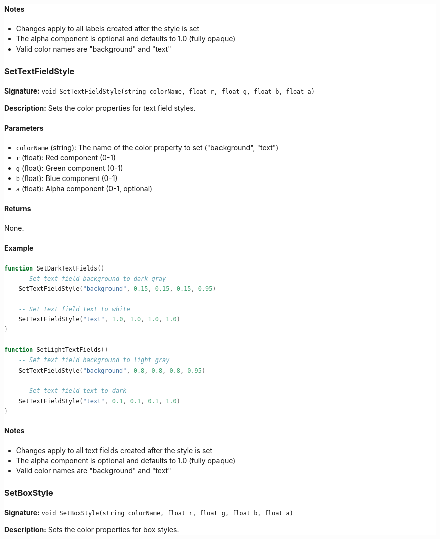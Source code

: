#### Notes

- Changes apply to all labels created after the style is set
- The alpha component is optional and defaults to 1.0 (fully opaque)
- Valid color names are "background" and "text"

### SetTextFieldStyle

**Signature:** `void SetTextFieldStyle(string colorName, float r, float g, float b, float a)`

**Description:** Sets the color properties for text field styles.

#### Parameters

- `colorName` (string): The name of the color property to set ("background", "text")
- `r` (float): Red component (0-1)
- `g` (float): Green component (0-1)
- `b` (float): Blue component (0-1)
- `a` (float): Alpha component (0-1, optional)

#### Returns

None.

#### Example

```lua
function SetDarkTextFields()
    -- Set text field background to dark gray
    SetTextFieldStyle("background", 0.15, 0.15, 0.15, 0.95)
    
    -- Set text field text to white
    SetTextFieldStyle("text", 1.0, 1.0, 1.0, 1.0)
}

function SetLightTextFields()
    -- Set text field background to light gray
    SetTextFieldStyle("background", 0.8, 0.8, 0.8, 0.95)
    
    -- Set text field text to dark
    SetTextFieldStyle("text", 0.1, 0.1, 0.1, 1.0)
}
```

#### Notes

- Changes apply to all text fields created after the style is set
- The alpha component is optional and defaults to 1.0 (fully opaque)
- Valid color names are "background" and "text"

### SetBoxStyle

**Signature:** `void SetBoxStyle(string colorName, float r, float g, float b, float a)`

**Description:** Sets the color properties for box styles.
